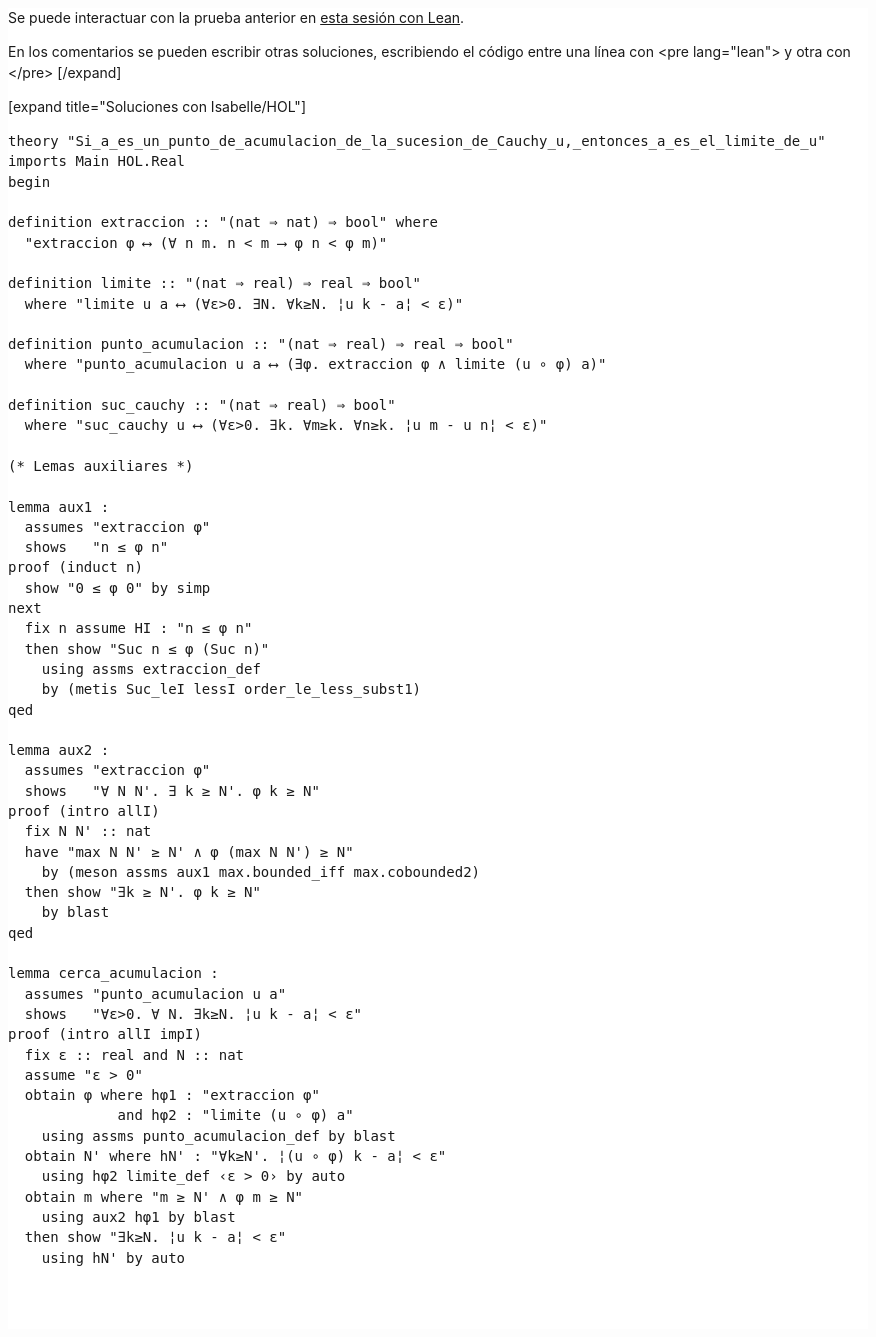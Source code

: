 Se puede interactuar con la prueba anterior en <a href="https://leanprover-community.github.io/lean-web-editor/#url=https://raw.githubusercontent.com/jaalonso/Calculemus/main/src/Si_a_es_un_punto_de_acumulacion_de_la_sucesion_de_Cauchy_u,_entonces_a_es_el_limite_de_u.lean" rel="noopener noreferrer" target="_blank">esta sesión con Lean</a>.

En los comentarios se pueden escribir otras soluciones, escribiendo el código entre una línea con &#60;pre lang=&quot;lean&quot;&#62; y otra con &#60;/pre&#62;
[/expand]

[expand title="Soluciones con Isabelle/HOL"]

<pre lang="isar">
theory "Si_a_es_un_punto_de_acumulacion_de_la_sucesion_de_Cauchy_u,_entonces_a_es_el_limite_de_u"
imports Main HOL.Real
begin

definition extraccion :: "(nat ⇒ nat) ⇒ bool" where
  "extraccion φ ⟷ (∀ n m. n < m ⟶ φ n < φ m)"

definition limite :: "(nat ⇒ real) ⇒ real ⇒ bool"
  where "limite u a ⟷ (∀ε>0. ∃N. ∀k≥N. ¦u k - a¦ < ε)"

definition punto_acumulacion :: "(nat ⇒ real) ⇒ real ⇒ bool"
  where "punto_acumulacion u a ⟷ (∃φ. extraccion φ ∧ limite (u ∘ φ) a)"

definition suc_cauchy :: "(nat ⇒ real) ⇒ bool"
  where "suc_cauchy u ⟷ (∀ε>0. ∃k. ∀m≥k. ∀n≥k. ¦u m - u n¦ < ε)"

(* Lemas auxiliares *)

lemma aux1 :
  assumes "extraccion φ"
  shows   "n ≤ φ n"
proof (induct n)
  show "0 ≤ φ 0" by simp
next
  fix n assume HI : "n ≤ φ n"
  then show "Suc n ≤ φ (Suc n)"
    using assms extraccion_def
    by (metis Suc_leI lessI order_le_less_subst1)
qed

lemma aux2 :
  assumes "extraccion φ"
  shows   "∀ N N'. ∃ k ≥ N'. φ k ≥ N"
proof (intro allI)
  fix N N' :: nat
  have "max N N' ≥ N' ∧ φ (max N N') ≥ N"
    by (meson assms aux1 max.bounded_iff max.cobounded2)
  then show "∃k ≥ N'. φ k ≥ N"
    by blast
qed

lemma cerca_acumulacion :
  assumes "punto_acumulacion u a"
  shows   "∀ε>0. ∀ N. ∃k≥N. ¦u k - a¦ < ε"
proof (intro allI impI)
  fix ε :: real and N :: nat
  assume "ε > 0"
  obtain φ where hφ1 : "extraccion φ"
             and hφ2 : "limite (u ∘ φ) a"
    using assms punto_acumulacion_def by blast
  obtain N' where hN' : "∀k≥N'. ¦(u ∘ φ) k - a¦ < ε"
    using hφ2 limite_def ‹ε > 0› by auto
  obtain m where "m ≥ N' ∧ φ m ≥ N"
    using aux2 hφ1 by blast
  then show "∃k≥N. ¦u k - a¦ < ε"
    using hN' by auto